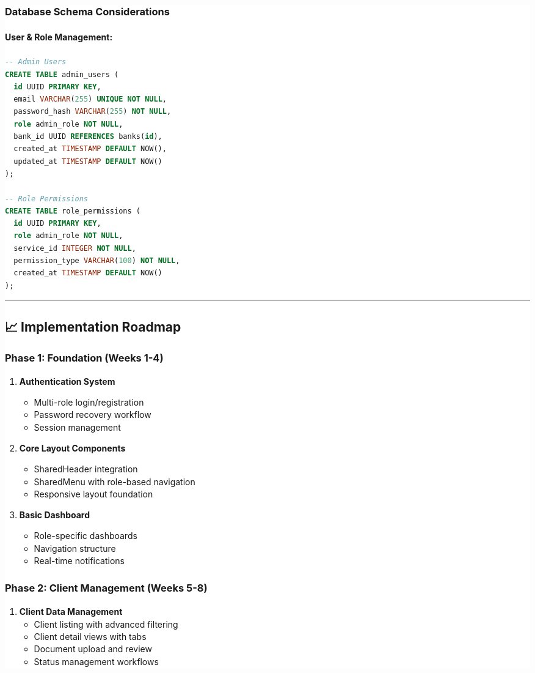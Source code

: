 ### **Database Schema Considerations**

#### **User & Role Management:**
```sql
-- Admin Users
CREATE TABLE admin_users (
  id UUID PRIMARY KEY,
  email VARCHAR(255) UNIQUE NOT NULL,
  password_hash VARCHAR(255) NOT NULL,
  role admin_role NOT NULL,
  bank_id UUID REFERENCES banks(id),
  created_at TIMESTAMP DEFAULT NOW(),
  updated_at TIMESTAMP DEFAULT NOW()
);

-- Role Permissions
CREATE TABLE role_permissions (
  id UUID PRIMARY KEY,
  role admin_role NOT NULL,
  service_id INTEGER NOT NULL,
  permission_type VARCHAR(100) NOT NULL,
  created_at TIMESTAMP DEFAULT NOW()
);
```

---

## 📈 Implementation Roadmap

### **Phase 1: Foundation (Weeks 1-4)**
1. **Authentication System**
   - Multi-role login/registration
   - Password recovery workflow
   - Session management

2. **Core Layout Components**
   - SharedHeader integration
   - SharedMenu with role-based navigation
   - Responsive layout foundation

3. **Basic Dashboard**
   - Role-specific dashboards
   - Navigation structure
   - Real-time notifications

### **Phase 2: Client Management (Weeks 5-8)**  
1. **Client Data Management**
   - Client listing with advanced filtering
   - Client detail views with tabs
   - Document upload and review
   - Status management workflows
